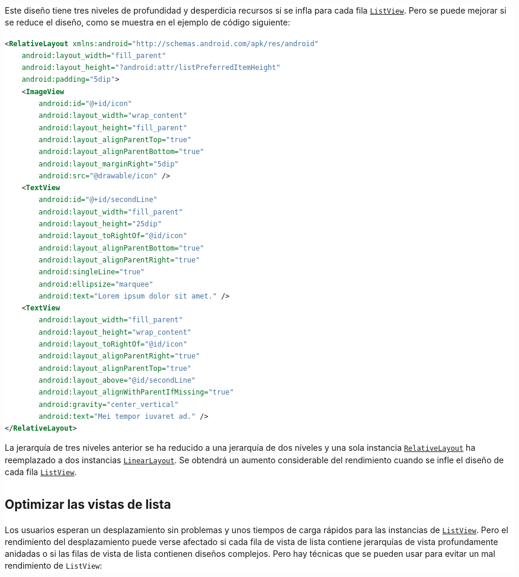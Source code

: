 Este diseño tiene tres niveles de profundidad y desperdicia recursos si se infla para cada fila [`ListView`](https://developer.xamarin.com/api/type/Android.Widget.ListView/). Pero se puede mejorar si se reduce el diseño, como se muestra en el ejemplo de código siguiente:

```xml
<RelativeLayout xmlns:android="http://schemas.android.com/apk/res/android"
    android:layout_width="fill_parent"
    android:layout_height="?android:attr/listPreferredItemHeight"
    android:padding="5dip">
    <ImageView
        android:id="@+id/icon"
        android:layout_width="wrap_content"
        android:layout_height="fill_parent"
        android:layout_alignParentTop="true"
        android:layout_alignParentBottom="true"
        android:layout_marginRight="5dip"
        android:src="@drawable/icon" />
    <TextView
        android:id="@+id/secondLine"
        android:layout_width="fill_parent"
        android:layout_height="25dip"
        android:layout_toRightOf="@id/icon"
        android:layout_alignParentBottom="true"
        android:layout_alignParentRight="true"
        android:singleLine="true"
        android:ellipsize="marquee"
        android:text="Lorem ipsum dolor sit amet." />
    <TextView
        android:layout_width="fill_parent"
        android:layout_height="wrap_content"
        android:layout_toRightOf="@id/icon"
        android:layout_alignParentRight="true"
        android:layout_alignParentTop="true"
        android:layout_above="@id/secondLine"
        android:layout_alignWithParentIfMissing="true"
        android:gravity="center_vertical"
        android:text="Mei tempor iuvaret ad." />
</RelativeLayout>
```

La jerarquía de tres niveles anterior se ha reducido a una jerarquía de dos niveles y una sola instancia [`RelativeLayout`](https://developer.xamarin.com/api/type/Android.Widget.RelativeLayout/) ha reemplazado a dos instancias [`LinearLayout`](https://developer.xamarin.com/api/type/Android.Widget.LinearLayout/). Se obtendrá un aumento considerable del rendimiento cuando se infle el diseño de cada fila [`ListView`](https://developer.xamarin.com/api/type/Android.Widget.ListView/).

<a name="optimizelistviews" />

## <a name="optimize-list-views"></a>Optimizar las vistas de lista

Los usuarios esperan un desplazamiento sin problemas y unos tiempos de carga rápidos para las instancias de [`ListView`](https://developer.xamarin.com/api/type/Android.Widget.ListView/). Pero el rendimiento del desplazamiento puede verse afectado si cada fila de vista de lista contiene jerarquías de vista profundamente anidadas o si las filas de vista de lista contienen diseños complejos. Pero hay técnicas que se pueden usar para evitar un mal rendimiento de `ListView`:

